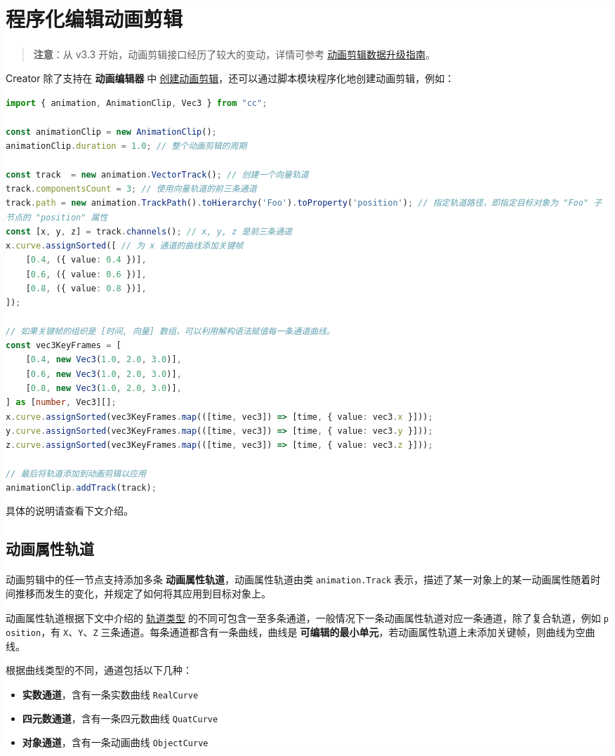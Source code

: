 # 程序化编辑动画剪辑

> **注意**：从 v3.3 开始，动画剪辑接口经历了较大的变动，详情可参考 [动画剪辑数据升级指南](./animation-clip-migration-3.3.x.md)。

Creator 除了支持在 **动画编辑器** 中 [创建动画剪辑](animation-create.md)，还可以通过脚本模块程序化地创建动画剪辑，例如：

```ts
import { animation, AnimationClip, Vec3 } from "cc";

const animationClip = new AnimationClip();
animationClip.duration = 1.0; // 整个动画剪辑的周期

const track  = new animation.VectorTrack(); // 创建一个向量轨道
track.componentsCount = 3; // 使用向量轨道的前三条通道
track.path = new animation.TrackPath().toHierarchy('Foo').toProperty('position'); // 指定轨道路径，即指定目标对象为 "Foo" 子节点的 "position" 属性
const [x, y, z] = track.channels(); // x, y, z 是前三条通道
x.curve.assignSorted([ // 为 x 通道的曲线添加关键帧
    [0.4, ({ value: 0.4 })],
    [0.6, ({ value: 0.6 })],
    [0.8, ({ value: 0.8 })],
]);

// 如果关键帧的组织是 [时间, 向量] 数组，可以利用解构语法赋值每一条通道曲线。
const vec3KeyFrames = [
    [0.4, new Vec3(1.0, 2.0, 3.0)],
    [0.6, new Vec3(1.0, 2.0, 3.0)],
    [0.8, new Vec3(1.0, 2.0, 3.0)],
] as [number, Vec3][];
x.curve.assignSorted(vec3KeyFrames.map(([time, vec3]) => [time, { value: vec3.x }]));
y.curve.assignSorted(vec3KeyFrames.map(([time, vec3]) => [time, { value: vec3.y }]));
z.curve.assignSorted(vec3KeyFrames.map(([time, vec3]) => [time, { value: vec3.z }]));

// 最后将轨道添加到动画剪辑以应用
animationClip.addTrack(track);
```

具体的说明请查看下文介绍。

## 动画属性轨道

动画剪辑中的任一节点支持添加多条 **动画属性轨道**，动画属性轨道由类 `animation.Track` 表示，描述了某一对象上的某一动画属性随着时间推移而发生的变化，并规定了如何将其应用到目标对象上。

动画属性轨道根据下文中介绍的 [轨道类型](#%E8%BD%A8%E9%81%93%E7%B1%BB%E5%9E%8B) 的不同可包含一至多条通道，一般情况下一条动画属性轨道对应一条通道，除了复合轨道，例如 `position`，有 `X`、`Y`、`Z` 三条通道。每条通道都含有一条曲线，曲线是 **可编辑的最小单元**，若动画属性轨道上未添加关键帧，则曲线为空曲线。

根据曲线类型的不同，通道包括以下几种：

- **实数通道**，含有一条实数曲线 `RealCurve`

- **四元数通道**，含有一条四元数曲线 `QuatCurve`

- **对象通道**，含有一条动画曲线 `ObjectCurve`
